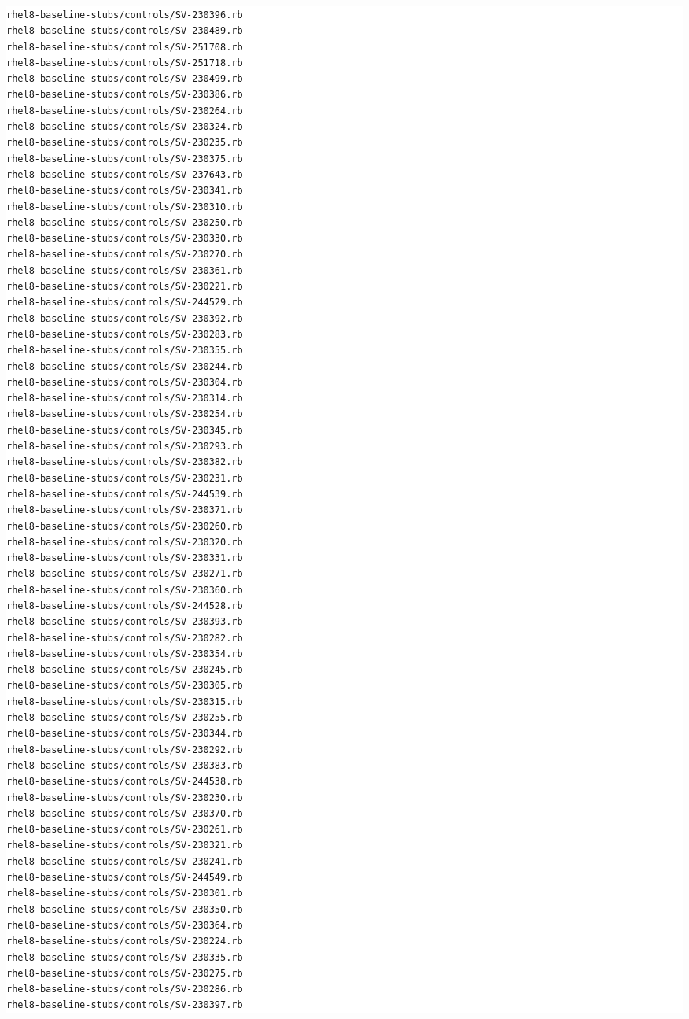 ```sh
rhel8-baseline-stubs/controls/SV-230396.rb
rhel8-baseline-stubs/controls/SV-230489.rb
rhel8-baseline-stubs/controls/SV-251708.rb
rhel8-baseline-stubs/controls/SV-251718.rb
rhel8-baseline-stubs/controls/SV-230499.rb
rhel8-baseline-stubs/controls/SV-230386.rb
rhel8-baseline-stubs/controls/SV-230264.rb
rhel8-baseline-stubs/controls/SV-230324.rb
rhel8-baseline-stubs/controls/SV-230235.rb
rhel8-baseline-stubs/controls/SV-230375.rb
rhel8-baseline-stubs/controls/SV-237643.rb
rhel8-baseline-stubs/controls/SV-230341.rb
rhel8-baseline-stubs/controls/SV-230310.rb
rhel8-baseline-stubs/controls/SV-230250.rb
rhel8-baseline-stubs/controls/SV-230330.rb
rhel8-baseline-stubs/controls/SV-230270.rb
rhel8-baseline-stubs/controls/SV-230361.rb
rhel8-baseline-stubs/controls/SV-230221.rb
rhel8-baseline-stubs/controls/SV-244529.rb
rhel8-baseline-stubs/controls/SV-230392.rb
rhel8-baseline-stubs/controls/SV-230283.rb
rhel8-baseline-stubs/controls/SV-230355.rb
rhel8-baseline-stubs/controls/SV-230244.rb
rhel8-baseline-stubs/controls/SV-230304.rb
rhel8-baseline-stubs/controls/SV-230314.rb
rhel8-baseline-stubs/controls/SV-230254.rb
rhel8-baseline-stubs/controls/SV-230345.rb
rhel8-baseline-stubs/controls/SV-230293.rb
rhel8-baseline-stubs/controls/SV-230382.rb
rhel8-baseline-stubs/controls/SV-230231.rb
rhel8-baseline-stubs/controls/SV-244539.rb
rhel8-baseline-stubs/controls/SV-230371.rb
rhel8-baseline-stubs/controls/SV-230260.rb
rhel8-baseline-stubs/controls/SV-230320.rb
rhel8-baseline-stubs/controls/SV-230331.rb
rhel8-baseline-stubs/controls/SV-230271.rb
rhel8-baseline-stubs/controls/SV-230360.rb
rhel8-baseline-stubs/controls/SV-244528.rb
rhel8-baseline-stubs/controls/SV-230393.rb
rhel8-baseline-stubs/controls/SV-230282.rb
rhel8-baseline-stubs/controls/SV-230354.rb
rhel8-baseline-stubs/controls/SV-230245.rb
rhel8-baseline-stubs/controls/SV-230305.rb
rhel8-baseline-stubs/controls/SV-230315.rb
rhel8-baseline-stubs/controls/SV-230255.rb
rhel8-baseline-stubs/controls/SV-230344.rb
rhel8-baseline-stubs/controls/SV-230292.rb
rhel8-baseline-stubs/controls/SV-230383.rb
rhel8-baseline-stubs/controls/SV-244538.rb
rhel8-baseline-stubs/controls/SV-230230.rb
rhel8-baseline-stubs/controls/SV-230370.rb
rhel8-baseline-stubs/controls/SV-230261.rb
rhel8-baseline-stubs/controls/SV-230321.rb
rhel8-baseline-stubs/controls/SV-230241.rb
rhel8-baseline-stubs/controls/SV-244549.rb
rhel8-baseline-stubs/controls/SV-230301.rb
rhel8-baseline-stubs/controls/SV-230350.rb
rhel8-baseline-stubs/controls/SV-230364.rb
rhel8-baseline-stubs/controls/SV-230224.rb
rhel8-baseline-stubs/controls/SV-230335.rb
rhel8-baseline-stubs/controls/SV-230275.rb
rhel8-baseline-stubs/controls/SV-230286.rb
rhel8-baseline-stubs/controls/SV-230397.rb
```
